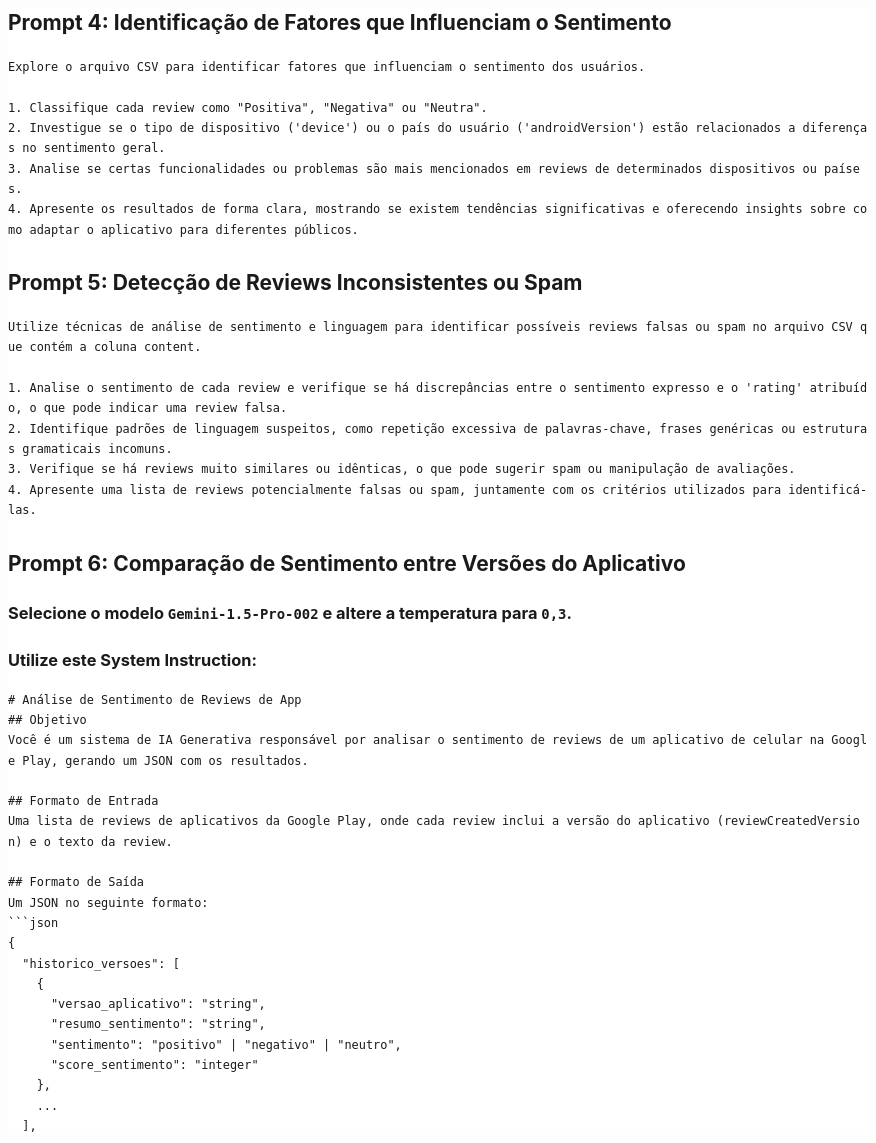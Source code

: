 ## 

## Prompt 4: Identificação de Fatores que Influenciam o Sentimento

```
Explore o arquivo CSV para identificar fatores que influenciam o sentimento dos usuários.

1. Classifique cada review como "Positiva", "Negativa" ou "Neutra".
2. Investigue se o tipo de dispositivo ('device') ou o país do usuário ('androidVersion') estão relacionados a diferenças no sentimento geral.
3. Analise se certas funcionalidades ou problemas são mais mencionados em reviews de determinados dispositivos ou países.
4. Apresente os resultados de forma clara, mostrando se existem tendências significativas e oferecendo insights sobre como adaptar o aplicativo para diferentes públicos.
```

## Prompt 5: Detecção de Reviews Inconsistentes ou Spam

```
Utilize técnicas de análise de sentimento e linguagem para identificar possíveis reviews falsas ou spam no arquivo CSV que contém a coluna content.

1. Analise o sentimento de cada review e verifique se há discrepâncias entre o sentimento expresso e o 'rating' atribuído, o que pode indicar uma review falsa.
2. Identifique padrões de linguagem suspeitos, como repetição excessiva de palavras-chave, frases genéricas ou estruturas gramaticais incomuns.
3. Verifique se há reviews muito similares ou idênticas, o que pode sugerir spam ou manipulação de avaliações.
4. Apresente uma lista de reviews potencialmente falsas ou spam, juntamente com os critérios utilizados para identificá-las.
```

## Prompt 6: Comparação de Sentimento entre Versões do Aplicativo

###  **Selecione o modelo `Gemini-1.5-Pro-002` e altere a temperatura para `0,3`.**

### **Utilize este System Instruction:**

````
# Análise de Sentimento de Reviews de App
## Objetivo
Você é um sistema de IA Generativa responsável por analisar o sentimento de reviews de um aplicativo de celular na Google Play, gerando um JSON com os resultados.

## Formato de Entrada
Uma lista de reviews de aplicativos da Google Play, onde cada review inclui a versão do aplicativo (reviewCreatedVersion) e o texto da review.

## Formato de Saída
Um JSON no seguinte formato:
```json
{
  "historico_versoes": [
    {
      "versao_aplicativo": "string",
      "resumo_sentimento": "string",
      "sentimento": "positivo" | "negativo" | "neutro",
      "score_sentimento": "integer" 
    },
    ...
  ],
````